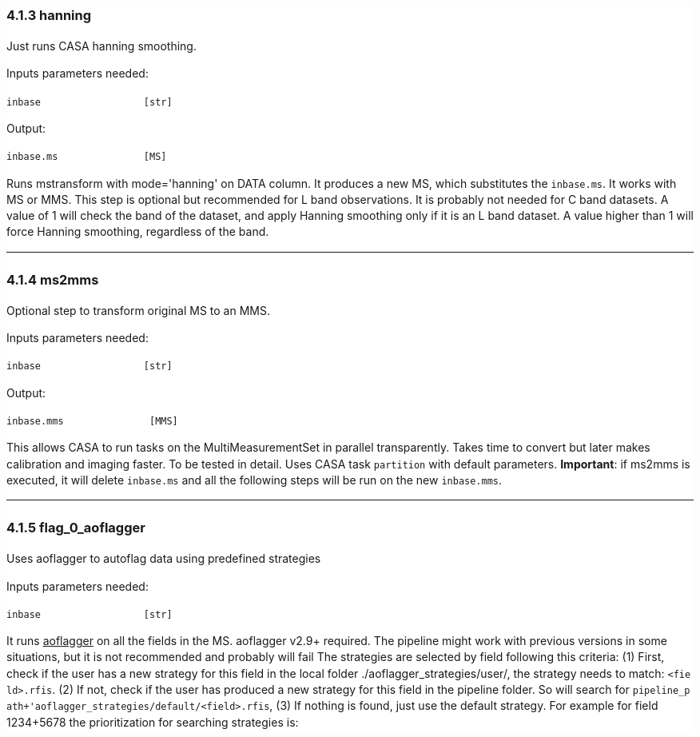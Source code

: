 ### 4.1.3 hanning
Just runs CASA hanning smoothing.

Inputs parameters needed:
```
inbase                  [str]
```

Output:
```
inbase.ms               [MS]
```

Runs mstransform with mode='hanning' on DATA column. It produces a new MS, which substitutes the `inbase.ms`. It works with MS or MMS. This step is optional but recommended for L band observations. It is probably not needed for C band datasets. A value of 1 will check the band of the dataset, and apply Hanning smoothing only if it is an L band dataset. A value higher than 1 will force Hanning smoothing, regardless of the band.



---
### 4.1.4 ms2mms
Optional step to transform original MS to an MMS.

Inputs parameters needed:
```
inbase                  [str]
```

Output:
```
inbase.mms               [MMS]
```

This allows CASA to run tasks on the MultiMeasurementSet in parallel transparently. Takes time to convert but later makes calibration and imaging faster. To be tested in detail. Uses CASA task `partition` with default parameters. **Important**: if ms2mms is executed, it will delete `inbase.ms` and all the following steps will be run on the new `inbase.mms`.


---
### 4.1.5 flag_0_aoflagger
Uses aoflagger to autoflag data using predefined strategies

Inputs parameters needed:
```
inbase                  [str]
```

It runs [aoflagger](https://sourceforge.net/p/aoflagger/wiki/Home/) on all the fields in the MS. aoflagger v2.9+ required. The pipeline might work with previous versions in some situations, but it is not recommended and probably will fail The strategies are selected by field following this criteria: (1) First, check if the user has a new strategy for this field in the local folder ./aoflagger_strategies/user/, the strategy needs to match: `<field>.rfis`. (2) If not, check if the user has produced a new strategy for this field in the pipeline folder. So will search for `pipeline_path+'aoflagger_strategies/default/<field>.rfis`, (3) If nothing is found, just use the default strategy. For example for field 1234+5678 the prioritization for searching strategies is:
